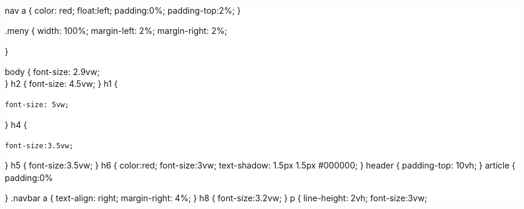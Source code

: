 nav a 
{
	color: red;
	float:left;
	padding:0%;
	padding-top:2%;
}
	
.meny
{
	width: 100%;
	margin-left: 2%;
	margin-right: 2%;

}

body
{
	font-size: 2.9vw;	
}
h2
{
	font-size: 4.5vw;
}
h1
{

	font-size: 5vw;
}
h4
{
	
	font-size:3.5vw;
}
h5
{
	font-size:3.5vw;
}
h6
{
	color:red;
	font-size:3vw;
	text-shadow: 1.5px 1.5px #000000;
}
header 
{ 
    padding-top: 10vh;
}
article 
{
	padding:0%
	
}
.navbar a
{
	text-align: right;
	margin-right: 4%;
}
h8
{
	font-size:3.2vw;
}
p
{
    line-height: 2vh; 
	font-size:3vw;